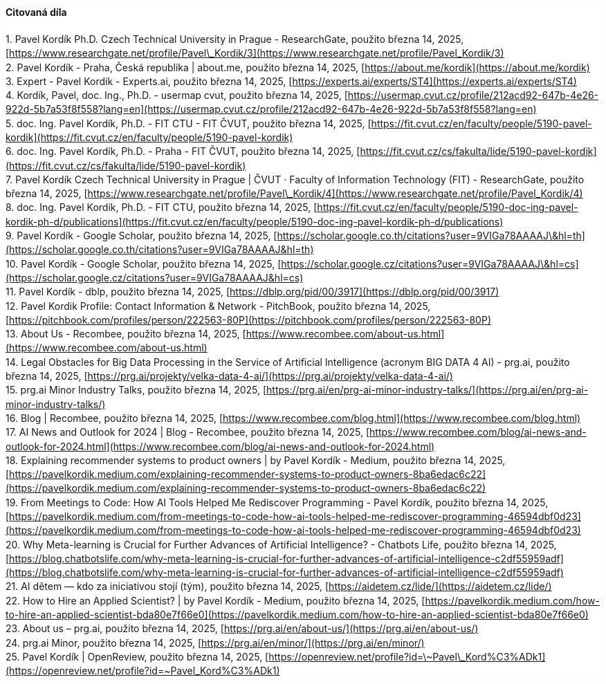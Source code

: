 #### **Citovaná díla**

1\. Pavel Kordík Ph.D. Czech Technical University in Prague \- ResearchGate, použito března 14, 2025, [https://www.researchgate.net/profile/Pavel\_Kordik/3](https://www.researchgate.net/profile/Pavel_Kordik/3)  
2\. Pavel Kordík \- Praha, Česká republika | about.me, použito března 14, 2025, [https://about.me/kordik](https://about.me/kordik)  
3\. Expert \- Pavel Kordík \- Experts.ai, použito března 14, 2025, [https://experts.ai/experts/ST4](https://experts.ai/experts/ST4)  
4\. Kordík, Pavel, doc. Ing., Ph.D. \- usermap cvut, použito března 14, 2025, [https://usermap.cvut.cz/profile/212acd92-647b-4e26-922d-5b7a53f8f558?lang=en](https://usermap.cvut.cz/profile/212acd92-647b-4e26-922d-5b7a53f8f558?lang=en)  
5\. doc. Ing. Pavel Kordík, Ph.D. \- FIT CTU \- FIT ČVUT, použito března 14, 2025, [https://fit.cvut.cz/en/faculty/people/5190-pavel-kordik](https://fit.cvut.cz/en/faculty/people/5190-pavel-kordik)  
6\. doc. Ing. Pavel Kordík, Ph.D. \- Praha \- FIT ČVUT, použito března 14, 2025, [https://fit.cvut.cz/cs/fakulta/lide/5190-pavel-kordik](https://fit.cvut.cz/cs/fakulta/lide/5190-pavel-kordik)  
7\. Pavel Kordík Czech Technical University in Prague | ČVUT · Faculty of Information Technology (FIT) \- ResearchGate, použito března 14, 2025, [https://www.researchgate.net/profile/Pavel\_Kordik/4](https://www.researchgate.net/profile/Pavel_Kordik/4)  
8\. doc. Ing. Pavel Kordík, Ph.D. \- FIT CTU, použito března 14, 2025, [https://fit.cvut.cz/en/faculty/people/5190-doc-ing-pavel-kordik-ph-d/publications](https://fit.cvut.cz/en/faculty/people/5190-doc-ing-pavel-kordik-ph-d/publications)  
9\. ‪Pavel Kordík‬ \- ‪Google Scholar‬, použito března 14, 2025, [https://scholar.google.co.th/citations?user=9VIGa78AAAAJ\&hl=th](https://scholar.google.co.th/citations?user=9VIGa78AAAAJ&hl=th)  
10\. ‪Pavel Kordík‬ \- ‪Google Scholar‬, použito března 14, 2025, [https://scholar.google.cz/citations?user=9VIGa78AAAAJ\&hl=cs](https://scholar.google.cz/citations?user=9VIGa78AAAAJ&hl=cs)  
11\. Pavel Kordík \- dblp, použito března 14, 2025, [https://dblp.org/pid/00/3917](https://dblp.org/pid/00/3917)  
12\. Pavel Kordik Profile: Contact Information & Network \- PitchBook, použito března 14, 2025, [https://pitchbook.com/profiles/person/222563-80P](https://pitchbook.com/profiles/person/222563-80P)  
13\. About Us \- Recombee, použito března 14, 2025, [https://www.recombee.com/about-us.html](https://www.recombee.com/about-us.html)  
14\. Legal Obstacles for Big Data Processing in the Service of Artificial Intelligence (acronym BIG DATA 4 AI) \- prg.ai, použito března 14, 2025, [https://prg.ai/projekty/velka-data-4-ai/](https://prg.ai/projekty/velka-data-4-ai/)  
15\. prg.ai Minor Industry Talks, použito března 14, 2025, [https://prg.ai/en/prg-ai-minor-industry-talks/](https://prg.ai/en/prg-ai-minor-industry-talks/)  
16\. Blog | Recombee, použito března 14, 2025, [https://www.recombee.com/blog.html](https://www.recombee.com/blog.html)  
17\. AI News and Outlook for 2024 | Blog \- Recombee, použito března 14, 2025, [https://www.recombee.com/blog/ai-news-and-outlook-for-2024.html](https://www.recombee.com/blog/ai-news-and-outlook-for-2024.html)  
18\. Explaining recommender systems to product owners | by Pavel Kordík \- Medium, použito března 14, 2025, [https://pavelkordik.medium.com/explaining-recommender-systems-to-product-owners-8ba6edac6c22](https://pavelkordik.medium.com/explaining-recommender-systems-to-product-owners-8ba6edac6c22)  
19\. From Meetings to Code: How AI Tools Helped Me Rediscover Programming \- Pavel Kordík, použito března 14, 2025, [https://pavelkordik.medium.com/from-meetings-to-code-how-ai-tools-helped-me-rediscover-programming-46594dbf0d23](https://pavelkordik.medium.com/from-meetings-to-code-how-ai-tools-helped-me-rediscover-programming-46594dbf0d23)  
20\. Why Meta-learning is Crucial for Further Advances of Artificial Intelligence? \- Chatbots Life, použito března 14, 2025, [https://blog.chatbotslife.com/why-meta-learning-is-crucial-for-further-advances-of-artificial-intelligence-c2df55959adf](https://blog.chatbotslife.com/why-meta-learning-is-crucial-for-further-advances-of-artificial-intelligence-c2df55959adf)  
21\. AI dětem — kdo za iniciativou stojí (tým), použito března 14, 2025, [https://aidetem.cz/lide/](https://aidetem.cz/lide/)  
22\. How to Hire an Applied Scientist? | by Pavel Kordík \- Medium, použito března 14, 2025, [https://pavelkordik.medium.com/how-to-hire-an-applied-scientist-bda80e7f66e0](https://pavelkordik.medium.com/how-to-hire-an-applied-scientist-bda80e7f66e0)  
23\. About us – prg.ai, použito března 14, 2025, [https://prg.ai/en/about-us/](https://prg.ai/en/about-us/)  
24\. prg.ai Minor, použito března 14, 2025, [https://prg.ai/en/minor/](https://prg.ai/en/minor/)  
25\. Pavel Kordík | OpenReview, použito března 14, 2025, [https://openreview.net/profile?id=\~Pavel\_Kord%C3%ADk1](https://openreview.net/profile?id=~Pavel_Kord%C3%ADk1)  